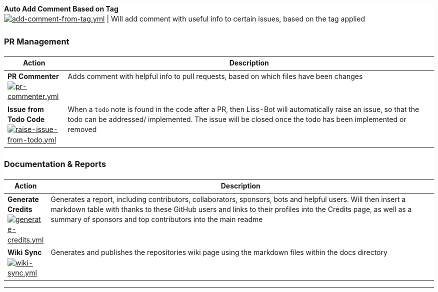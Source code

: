 **Auto Add Comment Based on Tag** <br/>[![add-comment-from-tag.yml](https://github.com/Lissy93/dashy/actions/workflows/add-comment-from-tag.yml/badge.svg)](https://github.com/Lissy93/dashy/actions/workflows/add-comment-from-tag.yml) | Will add comment with useful info to certain issues, based on the tag applied

### PR Management

Action | Description
--- | ---
**PR Commenter** <br/>[![pr-commenter.yml](https://github.com/Lissy93/dashy/actions/workflows/pr-commenter.yml/badge.svg)](https://github.com/Lissy93/dashy/actions/workflows/pr-commenter.yml) | Adds comment with helpful info to pull requests, based on which files have been changes
**Issue from Todo Code** <br/>[![raise-issue-from-todo.yml](https://github.com/Lissy93/dashy/actions/workflows/raise-issue-from-todo.yml/badge.svg)](https://github.com/Lissy93/dashy/actions/workflows/raise-issue-from-todo.yml) | When a `todo` note is found in the code after a PR, then Liss-Bot will automatically raise an issue, so that the todo can be addressed/ implemented. The issue will be closed once the todo has been implemented or removed

### Documentation & Reports

Action | Description
--- | ---
**Generate Credits** <br/>[![generate-credits.yml](https://github.com/Lissy93/dashy/actions/workflows/generate-credits.yml/badge.svg)](https://github.com/Lissy93/dashy/actions/workflows/generate-credits.yml) | Generates a report, including contributors, collaborators, sponsors, bots and helpful users. Will then insert a markdown table with thanks to these GitHub users and links to their profiles into the Credits page, as well as a summary of sponsors and top contributors into the main readme
**Wiki Sync** <br/>[![wiki-sync.yml](https://github.com/Lissy93/dashy/actions/workflows/wiki-sync.yml/badge.svg)](https://github.com/Lissy93/dashy/actions/workflows/wiki-sync.yml) | Generates and publishes the repositories wiki page using the markdown files within the docs directory

---